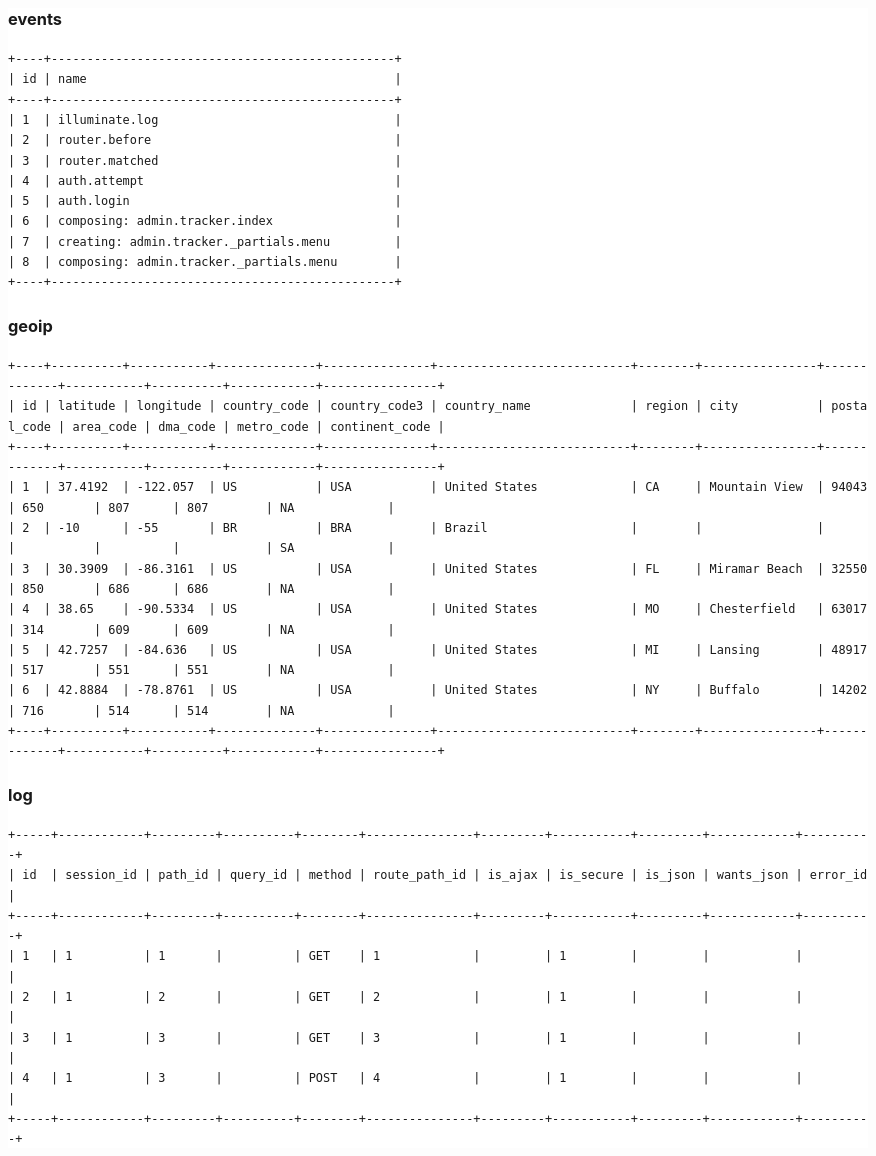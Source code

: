 ### events

```
+----+------------------------------------------------+
| id | name                                           |
+----+------------------------------------------------+
| 1  | illuminate.log                                 |
| 2  | router.before                                  |
| 3  | router.matched                                 |
| 4  | auth.attempt                                   |
| 5  | auth.login                                     |
| 6  | composing: admin.tracker.index                 |
| 7  | creating: admin.tracker._partials.menu         |
| 8  | composing: admin.tracker._partials.menu        |
+----+------------------------------------------------+
```

### geoip

```
+----+----------+-----------+--------------+---------------+---------------------------+--------+----------------+-------------+-----------+----------+------------+----------------+
| id | latitude | longitude | country_code | country_code3 | country_name              | region | city           | postal_code | area_code | dma_code | metro_code | continent_code |
+----+----------+-----------+--------------+---------------+---------------------------+--------+----------------+-------------+-----------+----------+------------+----------------+
| 1  | 37.4192  | -122.057  | US           | USA           | United States             | CA     | Mountain View  | 94043       | 650       | 807      | 807        | NA             |
| 2  | -10      | -55       | BR           | BRA           | Brazil                    |        |                |             |           |          |            | SA             |
| 3  | 30.3909  | -86.3161  | US           | USA           | United States             | FL     | Miramar Beach  | 32550       | 850       | 686      | 686        | NA             |
| 4  | 38.65    | -90.5334  | US           | USA           | United States             | MO     | Chesterfield   | 63017       | 314       | 609      | 609        | NA             |
| 5  | 42.7257  | -84.636   | US           | USA           | United States             | MI     | Lansing        | 48917       | 517       | 551      | 551        | NA             |
| 6  | 42.8884  | -78.8761  | US           | USA           | United States             | NY     | Buffalo        | 14202       | 716       | 514      | 514        | NA             |
+----+----------+-----------+--------------+---------------+---------------------------+--------+----------------+-------------+-----------+----------+------------+----------------+
```

### log

```
+-----+------------+---------+----------+--------+---------------+---------+-----------+---------+------------+----------+
| id  | session_id | path_id | query_id | method | route_path_id | is_ajax | is_secure | is_json | wants_json | error_id |
+-----+------------+---------+----------+--------+---------------+---------+-----------+---------+------------+----------+
| 1   | 1          | 1       |          | GET    | 1             |         | 1         |         |            |          |
| 2   | 1          | 2       |          | GET    | 2             |         | 1         |         |            |          |
| 3   | 1          | 3       |          | GET    | 3             |         | 1         |         |            |          |
| 4   | 1          | 3       |          | POST   | 4             |         | 1         |         |            |          |
+-----+------------+---------+----------+--------+---------------+---------+-----------+---------+------------+----------+
```
